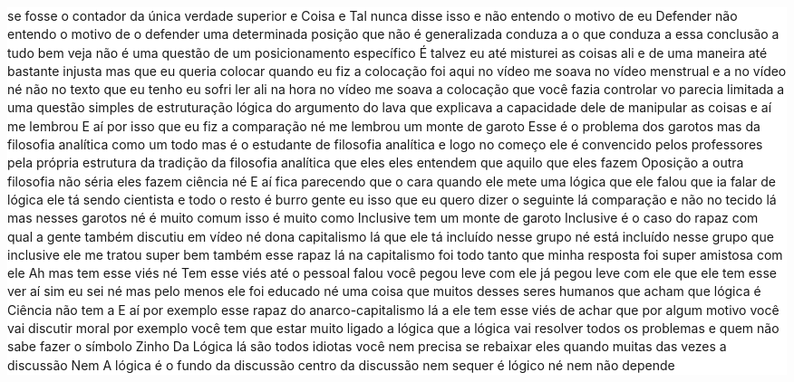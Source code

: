 se fosse o contador da única verdade
superior e Coisa e Tal nunca disse isso
e não entendo o motivo de eu Defender
não entendo o motivo de o defender uma
determinada posição que não é
generalizada conduza a o que conduza a
essa conclusão a tudo bem veja não é uma
questão de um posicionamento específico
É talvez eu até misturei as coisas ali e
de uma maneira até bastante injusta mas
que eu queria colocar quando eu fiz a
colocação foi aqui no vídeo me soava no
vídeo menstrual e a no vídeo né não no
texto que eu tenho eu sofri ler ali na
hora no vídeo me soava a colocação que
você fazia controlar vo parecia limitada
a uma questão simples de estruturação
lógica do argumento do lava que
explicava a capacidade dele de manipular
as coisas e aí me lembrou E aí por isso
que eu fiz a comparação né me lembrou um
monte de garoto Esse é o problema dos
garotos mas da filosofia analítica como
um todo mas é o estudante de filosofia
analítica e logo no começo ele é
convencido pelos professores pela
própria estrutura da tradição da
filosofia analítica que eles eles
entendem que aquilo que eles fazem
Oposição a outra filosofia não séria
eles fazem ciência né E aí fica
parecendo que o cara quando ele mete uma
lógica que ele falou que ia falar de
lógica ele tá sendo cientista e todo o
resto é burro gente eu isso que eu quero
dizer o seguinte lá comparação e não no
tecido lá mas nesses garotos né é muito
comum isso é muito como Inclusive tem um
monte de garoto Inclusive é o caso do
rapaz com qual a gente também discutiu
em vídeo né dona capitalismo lá que ele
tá incluído nesse grupo né está incluído
nesse grupo que inclusive ele me tratou
super bem também esse rapaz lá na
capitalismo foi todo tanto que minha
resposta foi super amistosa com ele Ah
mas tem esse viés né Tem esse viés até o
pessoal falou você pegou leve com ele já
pegou leve com ele que ele tem esse ver
aí sim eu sei né mas pelo menos ele foi
educado né uma coisa que muitos desses
seres humanos que acham que lógica é
Ciência não tem a E aí por exemplo esse
rapaz do anarco-capitalismo lá a ele tem
esse viés de achar que por algum motivo
você vai discutir moral por exemplo você
tem que estar muito ligado a lógica que
a lógica vai resolver todos os problemas
e quem não sabe fazer o símbolo Zinho Da
Lógica lá são todos idiotas você nem
precisa se rebaixar eles quando muitas
das vezes a discussão Nem A lógica é o
fundo da discussão centro da discussão
nem sequer é lógico né nem não depende